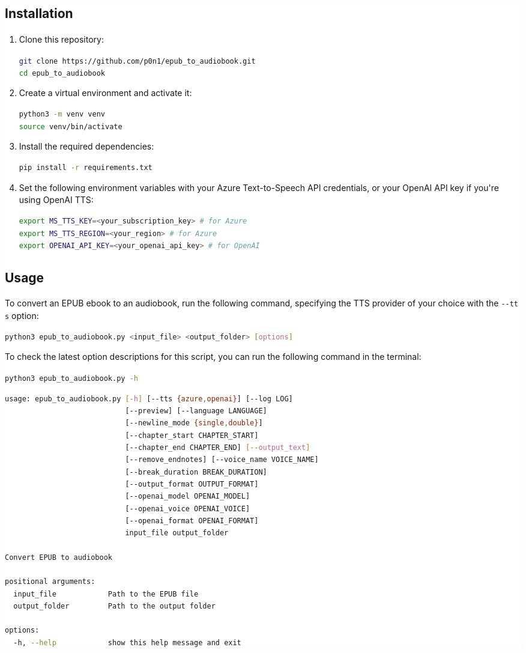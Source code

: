 ## Installation

1. Clone this repository:

    ```bash
    git clone https://github.com/p0n1/epub_to_audiobook.git
    cd epub_to_audiobook
    ```

2. Create a virtual environment and activate it:

    ```bash
    python3 -m venv venv
    source venv/bin/activate
    ```

3. Install the required dependencies:

    ```bash
    pip install -r requirements.txt
    ```

4. Set the following environment variables with your Azure Text-to-Speech API credentials, or your OpenAI API key if you're using OpenAI TTS:

    ```bash
    export MS_TTS_KEY=<your_subscription_key> # for Azure
    export MS_TTS_REGION=<your_region> # for Azure
    export OPENAI_API_KEY=<your_openai_api_key> # for OpenAI
    ```

## Usage

To convert an EPUB ebook to an audiobook, run the following command, specifying the TTS provider of your choice with the `--tts` option:

```bash
python3 epub_to_audiobook.py <input_file> <output_folder> [options]
```

To check the latest option descriptions for this script, you can run the following command in the terminal:

```bash
python3 epub_to_audiobook.py -h
```

```bash
usage: epub_to_audiobook.py [-h] [--tts {azure,openai}] [--log LOG]
                            [--preview] [--language LANGUAGE]
                            [--newline_mode {single,double}]
                            [--chapter_start CHAPTER_START]
                            [--chapter_end CHAPTER_END] [--output_text]
                            [--remove_endnotes] [--voice_name VOICE_NAME]
                            [--break_duration BREAK_DURATION]
                            [--output_format OUTPUT_FORMAT]
                            [--openai_model OPENAI_MODEL]
                            [--openai_voice OPENAI_VOICE]
                            [--openai_format OPENAI_FORMAT]
                            input_file output_folder

Convert EPUB to audiobook

positional arguments:
  input_file            Path to the EPUB file
  output_folder         Path to the output folder

options:
  -h, --help            show this help message and exit
```
